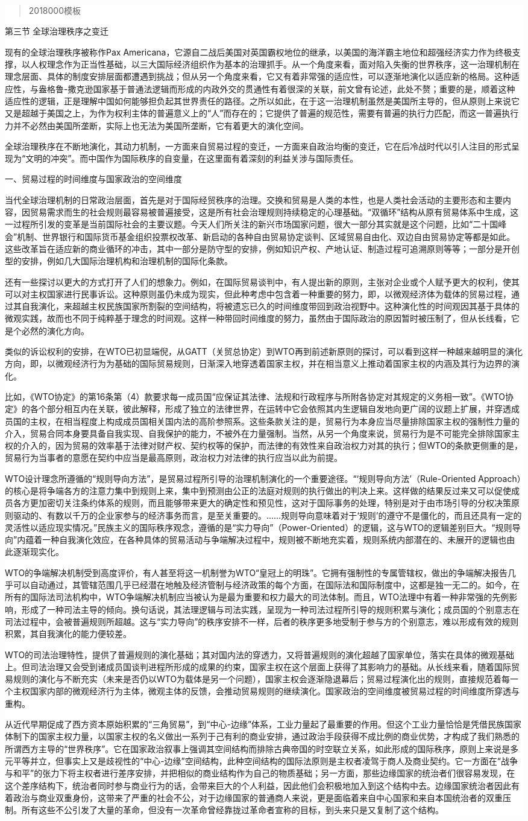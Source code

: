 # 
> 2018000模板




第三节 全球治理秩序之变迁




现有的全球治理秩序被称作Pax Americana，它源自二战后美国对英国霸权地位的继承，以美国的海洋霸主地位和超强经济实力作为终极支撑，以人权理念作为正当性基础，以三大国际经济组织作为基本的治理抓手。从一个角度来看，面对陷入失衡的世界秩序，这一治理机制在理念层面、具体的制度安排层面都遭遇到挑战；但从另一个角度来看，它又有着非常强的适应性，可以逐渐地演化以适应新的格局。这种适应性，与盎格鲁-撒克逊国家基于普通法逻辑而形成的内政外交的贯通性有着很深的关联，前文曾有论述，此处不赘；重要的是，顺着这种适应性的逻辑，正是理解中国如何能够担负起其世界责任的路径。之所以如此，在于这一治理机制虽然是美国所主导的，但从原则上来说它又是超越于美国之上，为作为权利主体的普遍意义上的“人”而存在的；它提供了普遍的规范性，需要有普遍的执行力匹配，而这一普遍执行力并不必然由美国所垄断，实际上也无法为美国所垄断，它有着更大的演化空间。

全球治理秩序在不断地演化，其动力机制，一方面来自贸易过程的变迁，一方面来自政治均衡的变迁，它在后冷战时代以引人注目的形式呈现为“文明的冲突”。而中国作为国际秩序的自变量，在这里面有着深刻的利益关涉与国际责任。



一、贸易过程的时间维度与国家政治的空间维度



当代全球治理机制的日常政治层面，首先是对于国际经贸秩序的治理。交换和贸易是人类的本性，也是人类社会活动的主要形态和主要内容，因贸易需求而生的社会规则最容易被普遍接受，这是所有社会治理规则持续稳定的心理基础。“双循环”结构从原有贸易体系中生成，这一过程所引发的变革是当前国际社会的主要议题。今天人们所关注的新兴市场国家问题，很大一部分其实就是这个问题，比如“二十国峰会”机制、世界银行和国际货币基金组织投票权改革、新启动的各种自由贸易协定谈判、区域贸易自由化、双边自由贸易协定等都是如此。这些改革旨在适应新的商业循环的冲击，其中一部分是防守型的安排，例如知识产权、产地认证、制造过程可追溯原则等等；一部分是开创型的安排，例如几大国际治理机构和治理机制的国际化条款。

还有一些探讨以更大的方式打开了人们的想象力。例如，在国际贸易谈判中，有人提出新的原则，主张对企业或个人赋予更大的权利，使其可以对主权国家进行民事诉讼。这种原则虽仍未成为现实，但此种考虑中包含着一种重要的努力，即，以微观经济体为载体的贸易过程，通过其自我演化，来超越主权民族国家所割裂的空间结构，将被遗忘已久的时间维度带回到政治视野中。这种演化性的时间观因其基于具体的微观实践，故而也不同于纯粹基于理念的时间观。这样一种带回时间维度的努力，虽然由于国际政治的原因暂时被压制了，但从长线看，它是个必然的演化方向。

类似的诉讼权利的安排，在WTO已初显端倪，从GATT（关贸总协定）到WTO再到前述新原则的探讨，可以看到这样一种越来越明显的演化方向，即，以微观经济行为为基础的国际贸易规则，日渐深入地穿透着国家主权，并在相当意义上推动着国家主权的内涵及其行为边界的演化。

比如，《WTO协定》的第16条第（4）款要求每一成员国“应保证其法律、法规和行政程序与所附各协定对其规定的义务相一致”。《WTO协定》的各个部分相互内在关联，彼此解释，形成了独立的法律世界，在运转中它会依照其内生逻辑自发地向更广阔的议题上扩展，并穿透成员国的主权，在相当程度上构成成员国相关国内法的高阶参照系。这些条款关注的是，贸易行为本身应当尽量排除国家主权的强制性力量的介入，贸易合同本身要具备自我实现、自我保护的能力，不被外在力量强制。当然，从另一个角度来说，贸易行为是不可能完全排除国家主权的介入的，因为贸易的效率基于法律对财产权、契约权等的保护，而法律的有效性来自政治权力对其的执行；但WTO的条款更侧重的是，贸易行为当事者的意愿在契约中应当是最高原则，政治权力对法律的执行应当以此为前提。

WTO设计理念所遵循的“规则导向方法”，是贸易过程所引导的治理机制演化的一个重要途径。“‘规则导向方法’（Rule-Oriented Approach）的核心是将争端各方的注意力集中到规则上来，集中到预测由公正的法庭对规则的执行做出的判决上来。这样做的结果反过来又可以促使成员各方更加密切关注条约体系的规则，而且能够带来更大的确定性和预见性，这对于国际事务的处理，特别是对于由市场引导的分权决策原则驱动的、有数以千万的企业家参与的经济事务而言，是至关重要的。……规则导向意味着对于‘规则’的遵守不是僵化的，而且还具有一定的灵活性以适应现实情况。”民族主义的国际秩序观念，遵循的是“实力导向”（Power-Oriented）的逻辑，这与WTO的逻辑差别巨大。“规则导向”内蕴着一种自我演化效应，在各种具体的贸易活动与争端解决过程中，规则被不断地充实着，规则系统内部潜在的、未展开的逻辑也由此逐渐现实化。

WTO的争端解决机制受到高度评价，有人甚至将这一机制誉为WTO“皇冠上的明珠”。它拥有强制性的专属管辖权，做出的争端解决报告几乎可以自动通过，其管辖范围几乎已经潜在地触及经济管制与经济政策的每个方面，在国际法和国际制度中，这都是独一无二的。如今，在所有的国际法司法机构中，WTO争端解决机制应当被认为是最为重要和权力最大的司法体制。而且，WTO法理中有着一种非常强的先例影响，形成了一种司法主导的倾向。换句话说，其法理逻辑与司法实践，呈现为一种司法过程所引导的规则积累与演化；成员国的个别意志在司法过程中，会被普遍规则所超越。这与“实力导向”的秩序安排不一样，后者的秩序更多地受制于参与方的个别意志，难以形成有效的规则积累，其自我演化的能力便较差。

WTO的司法治理特性，提供了普遍规则的演化基础；其对国内法的穿透力，又将普遍规则的演化超越了国家单位，落实在具体的微观基础上。但司法治理又会受到诸成员国谈判进程所形成的成果的约束，国家主权在这个层面上获得了其影响力的基础。从长线来看，随着国际贸易规则的演化与不断充实（未来是否仍以WTO为载体是另一个问题），国家主权会逐渐隐退幕后；贸易过程演化出的规则，直接规范着每一个主权国家内部的微观经济行为主体，微观主体的反馈，会推动贸易规则的继续演化。国家政治的空间维度被贸易过程的时间维度所穿透与重构。

从近代早期促成了西方资本原始积累的“三角贸易”，到“中心-边缘”体系，工业力量起了最重要的作用。但这个工业力量恰恰是凭借民族国家体制下的国家主权力量，以国家主权的名义做出一系列于己有利的商业安排，通过政治手段获得不成比例的商业优势，才构成了我们熟悉的所谓西方主导的“世界秩序”。它在国家政治叙事上强调其空间结构而排除古典帝国的时空联立关系，如此形成的国际秩序，原则上来说是多元平等并立，但事实上又是歧视性的“中心-边缘”空间结构，此种空间结构的国际法原则是主权者凌驾于商人及商业契约。它一方面在“战争与和平”的张力下将主权者进行差序安排，并把相似的商业结构作为自己的物质基础；另一方面，那些边缘国家的统治者们很容易发现，在这个差序结构下，统治者同时参与商业行为的话，会带来巨大的个人利益，因此他们会积极地加入到这个结构中去。边缘国家统治者因此有着政治与商业双重身份，这带来了严重的社会不公，对于边缘国家的普通商人来说，更是面临着来自中心国家和来自本国统治者的双重压制。所有这些不公引发了大量的革命，但没有一次革命曾经靠拢过革命者宣称的目标，到头来只是又复制了这个结构。
